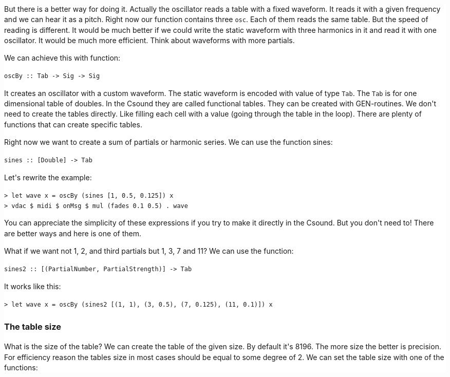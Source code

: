 But there is a better way for doing it. Actually the oscillator reads
a table with a fixed waveform. It reads it with a given frequency and
we can hear it as a pitch. Right now our function contains three `osc`.
Each of them reads the same table. But the speed of reading is different.
It would be much better if we could write the static waveform with
three harmonics in it and read it with one oscillator. It would be much
more efficient. Think about waveforms with more partials.

We can achieve this with function:

~~~{.haskell}
oscBy :: Tab -> Sig -> Sig
~~~

It creates an oscillator with a custom waveform. The static waveform is encoded
with value of type `Tab`. The `Tab` is for one dimensional table of doubles.
In the Csound they are called functional tables. They can be created 
with GEN-routines. We don't need to create the tables directly. Like filling
each cell with a value (going through the table in the loop). There are plenty
of functions that can create specific tables.

Right now we want to create a sum of partials or harmonic series.
We can use the function sines:

~~~{.haskell}
sines :: [Double] -> Tab
~~~

Let's rewrite the example:

~~~{.haskell}
> let wave x = oscBy (sines [1, 0.5, 0.125]) x
> vdac $ midi $ onMsg $ mul (fades 0.1 0.5) . wave
~~~

You can appreciate the simplicity of these expressions
if you try to make it directly in the Csound. But you don't 
need to! There are better ways and here is one of them.

What if we want not 1, 2, and third partials but 1, 3, 7 and 11?
We can use the function:

~~~{.haskell}
sines2 :: [(PartialNumber, PartialStrength)] -> Tab
~~~

It works like this:

~~~{.haskell}
> let wave x = oscBy (sines2 [(1, 1), (3, 0.5), (7, 0.125), (11, 0.1)]) x
~~~

### The table size

What is the size of the table? We can create the table of the given size.
By default it's 8196. The more size the better is precision. 
For efficiency reason the tables size in most cases should be 
equal to some degree of 2. We can set the table size with one of the functions:

